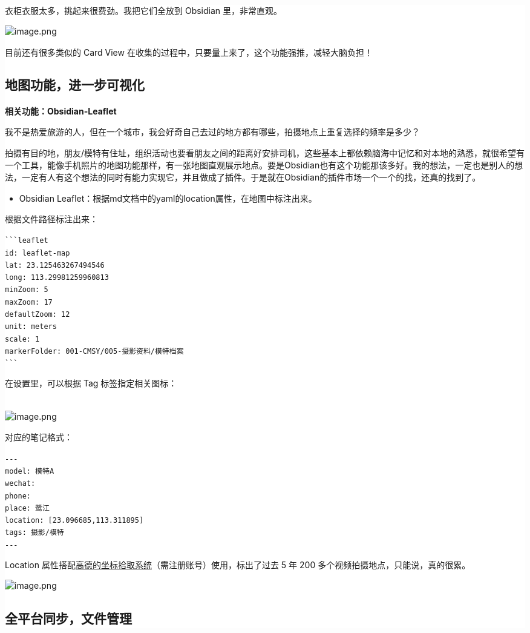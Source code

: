 衣柜衣服太多，挑起来很费劲。我把它们全放到 Obsidian 里，非常直观。

![image.png](https://cdn.sspai.com/2023/01/16/article/c1ad126c62b032c3121003d878ea105b?imageView2/2/w/1120/q/40/interlace/1/ignore-error/1)

目前还有很多类似的 Card View 在收集的过程中，只要量上来了，这个功能强推，减轻大脑负担！

## 地图功能，进一步可视化

**相关功能：Obsidian-Leaflet**

我不是热爱旅游的人，但在一个城市，我会好奇自己去过的地方都有哪些，拍摄地点上重复选择的频率是多少？

拍摄有目的地，朋友/模特有住址，组织活动也要看朋友之间的距离好安排司机，这些基本上都依赖脑海中记忆和对本地的熟悉，就很希望有一个工具，能像手机照片的地图功能那样，有一张地图直观展示地点。要是Obsidian也有这个功能那该多好。我的想法，一定也是别人的想法，一定有人有这个想法的同时有能力实现它，并且做成了插件。于是就在Obsidian的插件市场一个一个的找，还真的找到了。

-   Obsidian Leaflet：根据md文档中的yaml的location属性，在地图中标注出来。

根据文件路径标注出来：

````
```leaflet
id: leaflet-map
lat: 23.125463267494546
long: 113.29981259960813
minZoom: 5
maxZoom: 17
defaultZoom: 12
unit: meters
scale: 1
markerFolder: 001-CMSY/005-摄影资料/模特档案
```
````

在设置里，可以根据 Tag 标签指定相关图标：  
 

![image.png](https://cdn.sspai.com/2023/01/16/article/b2dba96d10f59bfa028a902f0c336970?imageView2/2/w/1120/q/40/interlace/1/ignore-error/1)

对应的笔记格式：

```
---
model: 模特A
wechat: 
phone: 
place: 鹭江
location: [23.096685,113.311895]
tags: 摄影/模特
---
```

Location 属性搭配[高德的坐标拾取系统](https://sspai.com/link?target=https%3A%2F%2Flbs.amap.com%2Ftools%2Fpicker)（需注册账号）使用，标出了过去 5 年 200 多个视频拍摄地点，只能说，真的很累。

![image.png](https://cdn.sspai.com/2023/01/16/article/57a6245e74e5915371125806010fc399?imageView2/2/w/1120/q/40/interlace/1/ignore-error/1)

## 全平台同步，文件管理
